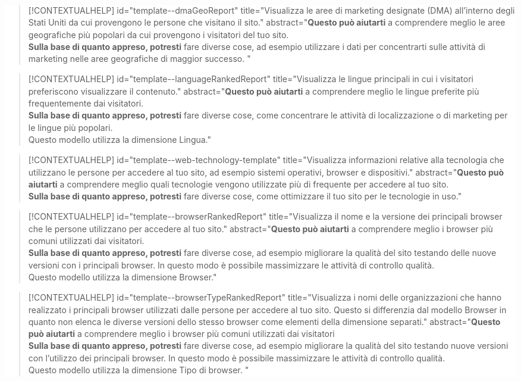 



>[!CONTEXTUALHELP]
>id="template--dmaGeoReport"
>title="Visualizza le aree di marketing designate (DMA) all’interno degli Stati Uniti da cui provengono le persone che visitano il sito."
>abstract="**Questo può aiutarti** a comprendere meglio le aree geografiche più popolari da cui provengono i visitatori del tuo sito.<br/>**Sulla base di quanto appreso, potresti** fare diverse cose, ad esempio utilizzare i dati per concentrarti sulle attività di marketing nelle aree geografiche di maggior successo. "





>[!CONTEXTUALHELP]
>id="template--languageRankedReport"
>title="Visualizza le lingue principali in cui i visitatori preferiscono visualizzare il contenuto."
>abstract="**Questo può aiutarti** a comprendere meglio le lingue preferite più frequentemente dai visitatori.<br/>**Sulla base di quanto appreso, potresti** fare diverse cose, come concentrare le attività di localizzazione o di marketing per le lingue più popolari.<br/>Questo modello utilizza la dimensione Lingua."





>[!CONTEXTUALHELP]
>id="template--web-technology-template"
>title="Visualizza informazioni relative alla tecnologia che utilizzano le persone per accedere al tuo sito, ad esempio sistemi operativi, browser e dispositivi."
>abstract="**Questo può aiutarti** a comprendere meglio quali tecnologie vengono utilizzate più di frequente per accedere al tuo sito.<br/>**Sulla base di quanto appreso, potresti** fare diverse cose, come ottimizzare il tuo sito per le tecnologie in uso."





>[!CONTEXTUALHELP]
>id="template--browserRankedReport"
>title="Visualizza il nome e la versione dei principali browser che le persone utilizzano per accedere al tuo sito."
>abstract="**Questo può aiutarti** a comprendere meglio i browser più comuni utilizzati dai visitatori.<br/>**Sulla base di quanto appreso, potresti** fare diverse cose, ad esempio migliorare la qualità del sito testando delle nuove versioni con i principali browser. In questo modo è possibile massimizzare le attività di controllo qualità.<br/>Questo modello utilizza la dimensione Browser."





>[!CONTEXTUALHELP]
>id="template--browserTypeRankedReport"
>title="Visualizza i nomi delle organizzazioni che hanno realizzato i principali browser utilizzati dalle persone per accedere al tuo sito. Questo si differenzia dal modello Browser in quanto non elenca le diverse versioni dello stesso browser come elementi della dimensione separati."
>abstract="**Questo può aiutarti** a comprendere meglio i browser più comuni utilizzati dai visitatori <br/>**Sulla base di quanto appreso, potresti** fare diverse cose, ad esempio migliorare la qualità del sito testando nuove versioni con l’utilizzo dei principali browser. In questo modo è possibile massimizzare le attività di controllo qualità. <br/>Questo modello utilizza la dimensione Tipo di browser. "
